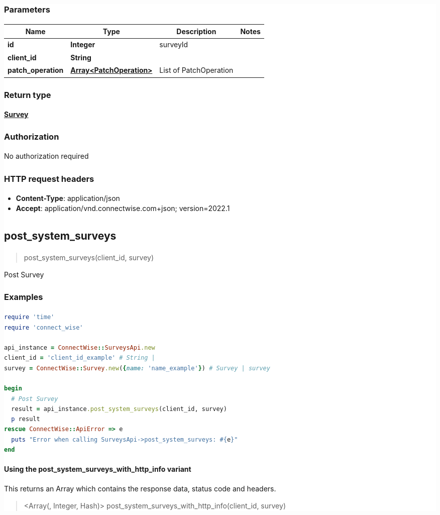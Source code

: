 ### Parameters

| Name | Type | Description | Notes |
| ---- | ---- | ----------- | ----- |
| **id** | **Integer** | surveyId |  |
| **client_id** | **String** |  |  |
| **patch_operation** | [**Array&lt;PatchOperation&gt;**](PatchOperation.md) | List of PatchOperation |  |

### Return type

[**Survey**](Survey.md)

### Authorization

No authorization required

### HTTP request headers

- **Content-Type**: application/json
- **Accept**: application/vnd.connectwise.com+json; version=2022.1


## post_system_surveys

> <Survey> post_system_surveys(client_id, survey)

Post Survey

### Examples

```ruby
require 'time'
require 'connect_wise'

api_instance = ConnectWise::SurveysApi.new
client_id = 'client_id_example' # String | 
survey = ConnectWise::Survey.new({name: 'name_example'}) # Survey | survey

begin
  # Post Survey
  result = api_instance.post_system_surveys(client_id, survey)
  p result
rescue ConnectWise::ApiError => e
  puts "Error when calling SurveysApi->post_system_surveys: #{e}"
end
```

#### Using the post_system_surveys_with_http_info variant

This returns an Array which contains the response data, status code and headers.

> <Array(<Survey>, Integer, Hash)> post_system_surveys_with_http_info(client_id, survey)

